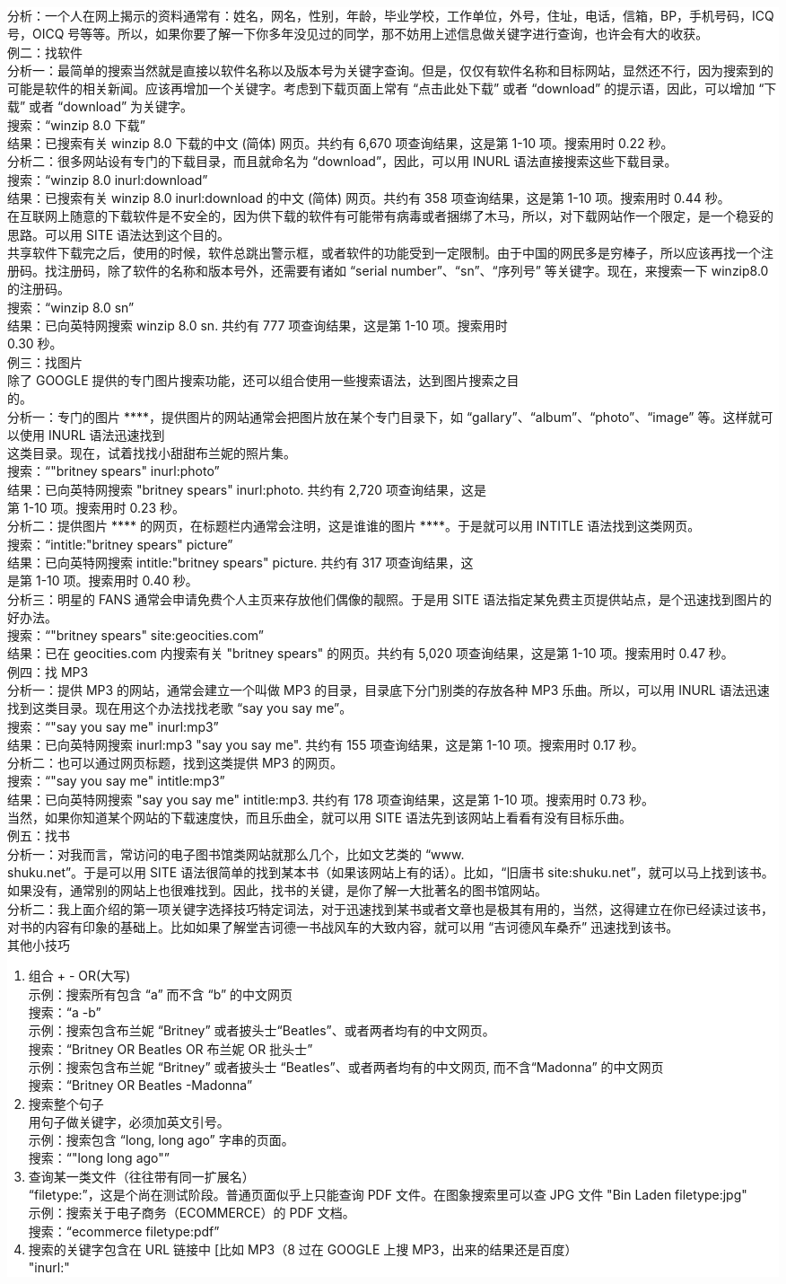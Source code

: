 分析：一个人在网上揭示的资料通常有：姓名，网名，性别，年龄，毕业学校，工作单位，外号，住址，电话，信箱，BP，手机号码，ICQ 号，OICQ 号等等。所以，如果你要了解一下你多年没见过的同学，那不妨用上述信息做关键字进行查询，也许会有大的收获。  
例二：找软件  
分析一：最简单的搜索当然就是直接以软件名称以及版本号为关键字查询。但是，仅仅有软件名称和目标网站，显然还不行，因为搜索到的可能是软件的相关新闻。应该再增加一个关键字。考虑到下载页面上常有 “点击此处下载” 或者 “download” 的提示语，因此，可以增加 “下载” 或者 “download” 为关键字。  
搜索：“winzip 8.0 下载”  
结果：已搜索有关 winzip 8.0 下载的中文 (简体) 网页。共约有 6,670 项查询结果，这是第 1-10 项。搜索用时 0.22 秒。  
分析二：很多网站设有专门的下载目录，而且就命名为 “download”，因此，可以用 INURL 语法直接搜索这些下载目录。  
搜索：“winzip 8.0 inurl:download”  
结果：已搜索有关 winzip 8.0 inurl:download 的中文 (简体) 网页。共约有 358 项查询结果，这是第 1-10 项。搜索用时 0.44 秒。  
在互联网上随意的下载软件是不安全的，因为供下载的软件有可能带有病毒或者捆绑了木马，所以，对下载网站作一个限定，是一个稳妥的思路。可以用 SITE 语法达到这个目的。  
共享软件下载完之后，使用的时候，软件总跳出警示框，或者软件的功能受到一定限制。由于中国的网民多是穷棒子，所以应该再找一个注册码。找注册码，除了软件的名称和版本号外，还需要有诸如 “serial number”、“sn”、“序列号” 等关键字。现在，来搜索一下 winzip8.0 的注册码。  
搜索：“winzip 8.0 sn”  
结果：已向英特网搜索 winzip 8.0 sn. 共约有 777 项查询结果，这是第 1-10 项。搜索用时  
0.30 秒。  
例三：找图片  
除了 GOOGLE 提供的专门图片搜索功能，还可以组合使用一些搜索语法，达到图片搜索之目  
的。  
分析一：专门的图片 ****，提供图片的网站通常会把图片放在某个专门目录下，如 “gallary”、“album”、“photo”、“image” 等。这样就可以使用 INURL 语法迅速找到  
这类目录。现在，试着找找小甜甜布兰妮的照片集。  
搜索：“"britney spears" inurl:photo”  
结果：已向英特网搜索 "britney spears" inurl:photo. 共约有 2,720 项查询结果，这是  
第 1-10 项。搜索用时 0.23 秒。  
分析二：提供图片 **** 的网页，在标题栏内通常会注明，这是谁谁的图片 ****。于是就可以用 INTITLE 语法找到这类网页。  
搜索：“intitle:"britney spears" picture”  
结果：已向英特网搜索 intitle:"britney spears" picture. 共约有 317 项查询结果，这  
是第 1-10 项。搜索用时 0.40 秒。  
分析三：明星的 FANS 通常会申请免费个人主页来存放他们偶像的靓照。于是用 SITE 语法指定某免费主页提供站点，是个迅速找到图片的好办法。  
搜索：“"britney spears" site:geocities.com”  
结果：已在 geocities.com 内搜索有关 "britney spears" 的网页。共约有 5,020 项查询结果，这是第 1-10 项。搜索用时 0.47 秒。  
例四：找 MP3  
分析一：提供 MP3 的网站，通常会建立一个叫做 MP3 的目录，目录底下分门别类的存放各种 MP3 乐曲。所以，可以用 INURL 语法迅速找到这类目录。现在用这个办法找找老歌 “say you say me”。  
搜索：“"say you say me" inurl:mp3”  
结果：已向英特网搜索 inurl:mp3 "say you say me". 共约有 155 项查询结果，这是第 1-10 项。搜索用时 0.17 秒。  
分析二：也可以通过网页标题，找到这类提供 MP3 的网页。  
搜索：“"say you say me" intitle:mp3”  
结果：已向英特网搜索 "say you say me" intitle:mp3. 共约有 178 项查询结果，这是第 1-10 项。搜索用时 0.73 秒。  
当然，如果你知道某个网站的下载速度快，而且乐曲全，就可以用 SITE 语法先到该网站上看看有没有目标乐曲。  
例五：找书  
分析一：对我而言，常访问的电子图书馆类网站就那么几个，比如文艺类的 “www.  
shuku.net”。于是可以用 SITE 语法很简单的找到某本书（如果该网站上有的话）。比如，“旧唐书 site:shuku.net”，就可以马上找到该书。如果没有，通常别的网站上也很难找到。因此，找书的关键，是你了解一大批著名的图书馆网站。  
分析二：我上面介绍的第一项关键字选择技巧特定词法，对于迅速找到某书或者文章也是极其有用的，当然，这得建立在你已经读过该书，对书的内容有印象的基础上。比如如果了解堂吉诃德一书战风车的大致内容，就可以用 “吉诃德风车桑乔” 迅速找到该书。  
其他小技巧  
1. 组合 + - OR(大写)  
示例：搜索所有包含 “a” 而不含 “b” 的中文网页  
搜索：“a -b”  
示例：搜索包含布兰妮 “Britney” 或者披头士“Beatles”、或者两者均有的中文网页。  
搜索：“Britney OR Beatles OR 布兰妮 OR 批头士”  
示例：搜索包含布兰妮 “Britney” 或者披头士 “Beatles”、或者两者均有的中文网页, 而不含“Madonna” 的中文网页  
搜索：“Britney OR Beatles -Madonna”　  
2. 搜索整个句子  
用句子做关键字，必须加英文引号。  
示例：搜索包含 “long, long ago” 字串的页面。  
搜索：“"long long ago"”　  
3. 查询某一类文件（往往带有同一扩展名）  
“filetype:”，这是个尚在测试阶段。普通页面似乎上只能查询 PDF 文件。在图象搜索里可以查 JPG 文件 "Bin Laden filetype:jpg"  
示例：搜索关于电子商务（ECOMMERCE）的 PDF 文档。  
搜索：“ecommerce filetype:pdf”  
4. 搜索的关键字包含在 URL 链接中 [比如 MP3（8 过在 GOOGLE 上搜 MP3，出来的结果还是百度）  
"inurl:"  